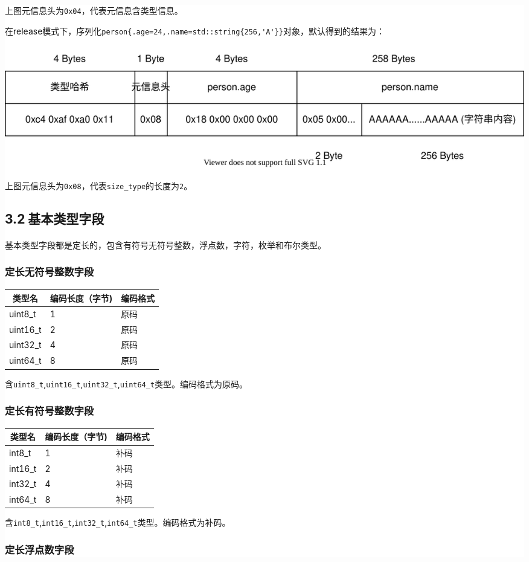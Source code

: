 上图元信息头为`0x04`，代表元信息含类型信息。


在release模式下，序列化`person{.age=24,.name=std::string{256,'A'}}`对象，默认得到的结果为：

![](./images/layout/release_person_long_name.svg)

上图元信息头为`0x08`，代表`size_type`的长度为`2`。


## 3.2 基本类型字段

基本类型字段都是定长的，包含有符号无符号整数，浮点数，字符，枚举和布尔类型。

### 定长无符号整数字段


| 类型名   | 编码长度（字节) | 编码格式 |
| -------- | --------------- | -------- |
| uint8_t  | 1               | 原码     |
| uint16_t | 2               | 原码     |
| uint32_t | 4               | 原码     |
| uint64_t | 8               | 原码     |

含`uint8_t`,`uint16_t`,`uint32_t`,`uint64_t`类型。编码格式为原码。

### 定长有符号整数字段

| 类型名  | 编码长度（字节) | 编码格式 |
| ------- | --------------- | -------- |
| int8_t  | 1               | 补码     |
| int16_t | 2               | 补码     |
| int32_t | 4               | 补码     |
| int64_t | 8               | 补码     |

含`int8_t`,`int16_t`,`int32_t`,`int64_t`类型。编码格式为补码。

### 定长浮点数字段
